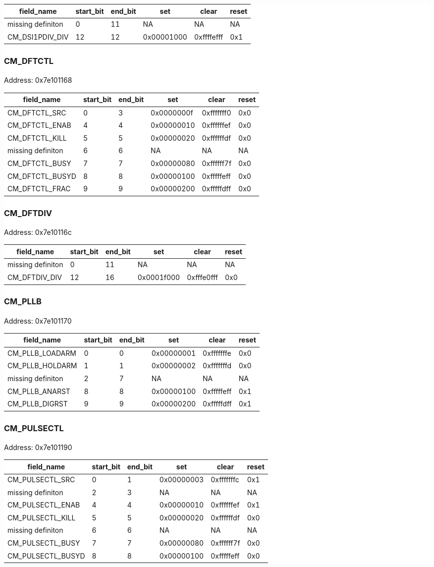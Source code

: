 | field_name | start_bit | end_bit | set | clear | reset |
| --- | --- | --- | --- | --- | --- |
| missing definiton | 0 | 11 | NA | NA | NA |
| CM_DSI1PDIV_DIV | 12 | 12 | 0x00001000 | 0xffffefff | 0x1 |

### CM_DFTCTL
 Address: 0x7e101168

| field_name | start_bit | end_bit | set | clear | reset |
| --- | --- | --- | --- | --- | --- |
| CM_DFTCTL_SRC | 0 | 3 | 0x0000000f | 0xfffffff0 | 0x0 |
| CM_DFTCTL_ENAB | 4 | 4 | 0x00000010 | 0xffffffef | 0x0 |
| CM_DFTCTL_KILL | 5 | 5 | 0x00000020 | 0xffffffdf | 0x0 |
| missing definiton | 6 | 6 | NA | NA | NA |
| CM_DFTCTL_BUSY | 7 | 7 | 0x00000080 | 0xffffff7f | 0x0 |
| CM_DFTCTL_BUSYD | 8 | 8 | 0x00000100 | 0xfffffeff | 0x0 |
| CM_DFTCTL_FRAC | 9 | 9 | 0x00000200 | 0xfffffdff | 0x0 |

### CM_DFTDIV
 Address: 0x7e10116c

| field_name | start_bit | end_bit | set | clear | reset |
| --- | --- | --- | --- | --- | --- |
| missing definiton | 0 | 11 | NA | NA | NA |
| CM_DFTDIV_DIV | 12 | 16 | 0x0001f000 | 0xfffe0fff | 0x0 |

### CM_PLLB
 Address: 0x7e101170

| field_name | start_bit | end_bit | set | clear | reset |
| --- | --- | --- | --- | --- | --- |
| CM_PLLB_LOADARM | 0 | 0 | 0x00000001 | 0xfffffffe | 0x0 |
| CM_PLLB_HOLDARM | 1 | 1 | 0x00000002 | 0xfffffffd | 0x0 |
| missing definiton | 2 | 7 | NA | NA | NA |
| CM_PLLB_ANARST | 8 | 8 | 0x00000100 | 0xfffffeff | 0x1 |
| CM_PLLB_DIGRST | 9 | 9 | 0x00000200 | 0xfffffdff | 0x1 |

### CM_PULSECTL
 Address: 0x7e101190

| field_name | start_bit | end_bit | set | clear | reset |
| --- | --- | --- | --- | --- | --- |
| CM_PULSECTL_SRC | 0 | 1 | 0x00000003 | 0xfffffffc | 0x1 |
| missing definiton | 2 | 3 | NA | NA | NA |
| CM_PULSECTL_ENAB | 4 | 4 | 0x00000010 | 0xffffffef | 0x1 |
| CM_PULSECTL_KILL | 5 | 5 | 0x00000020 | 0xffffffdf | 0x0 |
| missing definiton | 6 | 6 | NA | NA | NA |
| CM_PULSECTL_BUSY | 7 | 7 | 0x00000080 | 0xffffff7f | 0x0 |
| CM_PULSECTL_BUSYD | 8 | 8 | 0x00000100 | 0xfffffeff | 0x0 |